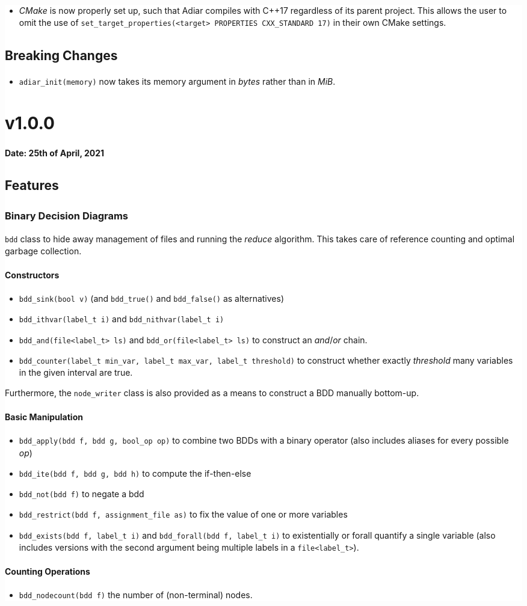 - *CMake* is now properly set up, such that Adiar compiles with C++17 regardless
   of its parent project. This allows the user to omit the use of
   `set_target_properties(<target> PROPERTIES CXX_STANDARD 17)` in their own
   CMake settings.

## Breaking Changes

- `adiar_init(memory)` now takes its memory argument in *bytes* rather than in
  *MiB*.

# v1.0.0

**Date: 25th of April, 2021**

## Features

### Binary Decision Diagrams

`bdd` class to hide away management of files and running the _reduce_ algorithm.
This takes care of reference counting and optimal garbage collection.

#### Constructors
- `bdd_sink(bool v)` (and `bdd_true()` and `bdd_false()` as alternatives)

- `bdd_ithvar(label_t i)` and `bdd_nithvar(label_t i)`

- `bdd_and(file<label_t> ls)` and `bdd_or(file<label_t> ls)` to construct an
  *and*/*or* chain.

- `bdd_counter(label_t min_var, label_t max_var, label_t threshold)` to
  construct whether exactly *threshold* many variables in the given interval are
  true.

Furthermore, the `node_writer` class is also provided as a means to construct a
BDD manually bottom-up.

#### Basic Manipulation
- `bdd_apply(bdd f, bdd g, bool_op op)` to combine two BDDs with a binary
  operator (also includes aliases for every possible *op*)

- `bdd_ite(bdd f, bdd g, bdd h)` to compute the if-then-else

- `bdd_not(bdd f)` to negate a bdd

- `bdd_restrict(bdd f, assignment_file as)` to fix the value of one or more
  variables

- `bdd_exists(bdd f, label_t i)` and `bdd_forall(bdd f, label_t i)` to
  existentially or forall quantify a single variable (also includes versions
  with the second argument being multiple labels in a `file<label_t>`).

#### Counting Operations
- `bdd_nodecount(bdd f)` the number of (non-terminal) nodes.
